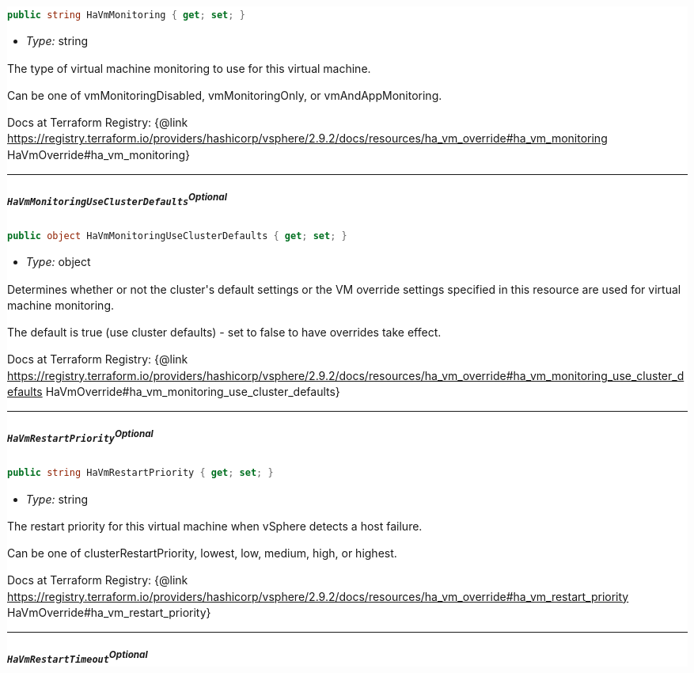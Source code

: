 ```csharp
public string HaVmMonitoring { get; set; }
```

- *Type:* string

The type of virtual machine monitoring to use for this virtual machine.

Can be one of vmMonitoringDisabled, vmMonitoringOnly, or vmAndAppMonitoring.

Docs at Terraform Registry: {@link https://registry.terraform.io/providers/hashicorp/vsphere/2.9.2/docs/resources/ha_vm_override#ha_vm_monitoring HaVmOverride#ha_vm_monitoring}

---

##### `HaVmMonitoringUseClusterDefaults`<sup>Optional</sup> <a name="HaVmMonitoringUseClusterDefaults" id="@cdktf/provider-vsphere.haVmOverride.HaVmOverrideConfig.property.haVmMonitoringUseClusterDefaults"></a>

```csharp
public object HaVmMonitoringUseClusterDefaults { get; set; }
```

- *Type:* object

Determines whether or not the cluster's default settings or the VM override settings specified in this resource are used for virtual machine monitoring.

The default is true (use cluster defaults) - set to false to have overrides take effect.

Docs at Terraform Registry: {@link https://registry.terraform.io/providers/hashicorp/vsphere/2.9.2/docs/resources/ha_vm_override#ha_vm_monitoring_use_cluster_defaults HaVmOverride#ha_vm_monitoring_use_cluster_defaults}

---

##### `HaVmRestartPriority`<sup>Optional</sup> <a name="HaVmRestartPriority" id="@cdktf/provider-vsphere.haVmOverride.HaVmOverrideConfig.property.haVmRestartPriority"></a>

```csharp
public string HaVmRestartPriority { get; set; }
```

- *Type:* string

The restart priority for this virtual machine when vSphere detects a host failure.

Can be one of clusterRestartPriority, lowest, low, medium, high, or highest.

Docs at Terraform Registry: {@link https://registry.terraform.io/providers/hashicorp/vsphere/2.9.2/docs/resources/ha_vm_override#ha_vm_restart_priority HaVmOverride#ha_vm_restart_priority}

---

##### `HaVmRestartTimeout`<sup>Optional</sup> <a name="HaVmRestartTimeout" id="@cdktf/provider-vsphere.haVmOverride.HaVmOverrideConfig.property.haVmRestartTimeout"></a>
